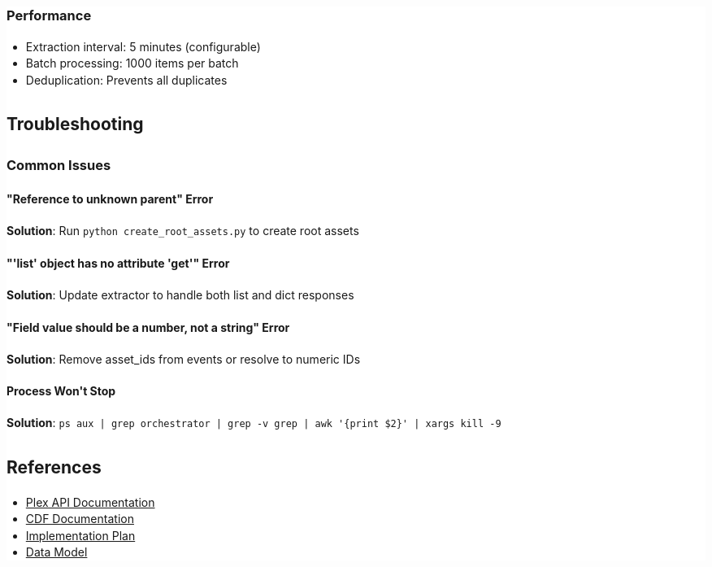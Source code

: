### Performance
- Extraction interval: 5 minutes (configurable)
- Batch processing: 1000 items per batch
- Deduplication: Prevents all duplicates

## Troubleshooting

### Common Issues

#### "Reference to unknown parent" Error
**Solution**: Run `python create_root_assets.py` to create root assets

#### "'list' object has no attribute 'get'" Error
**Solution**: Update extractor to handle both list and dict responses

#### "Field value should be a number, not a string" Error
**Solution**: Remove asset_ids from events or resolve to numeric IDs

#### Process Won't Stop
**Solution**: `ps aux | grep orchestrator | grep -v grep | awk '{print $2}' | xargs kill -9`

## References
- [Plex API Documentation](https://connect.plex.com/api/docs)
- [CDF Documentation](https://docs.cognite.com/)
- [Implementation Plan](./implementation_plan.md)
- [Data Model](./plex-cdf-data-model.md)